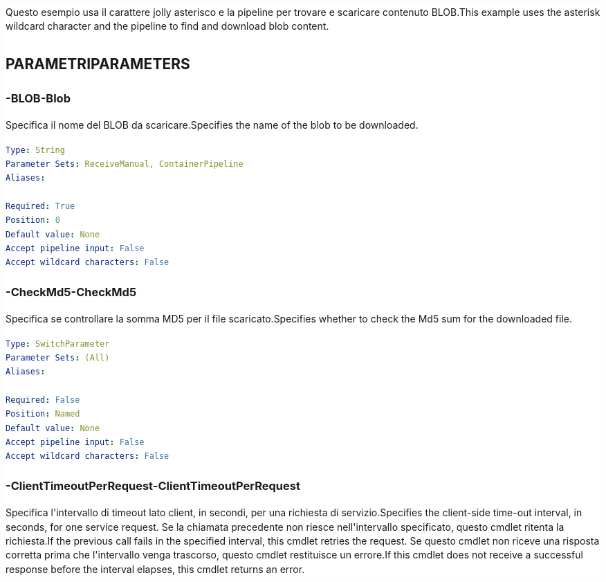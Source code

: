 <span data-ttu-id="c9003-117">Questo esempio usa il carattere jolly asterisco e la pipeline per trovare e scaricare contenuto BLOB.</span><span class="sxs-lookup"><span data-stu-id="c9003-117">This example uses the asterisk wildcard character and the pipeline to find and download blob content.</span></span>

## <span data-ttu-id="c9003-118">PARAMETRI</span><span class="sxs-lookup"><span data-stu-id="c9003-118">PARAMETERS</span></span>

### <span data-ttu-id="c9003-119">-BLOB</span><span class="sxs-lookup"><span data-stu-id="c9003-119">-Blob</span></span>
<span data-ttu-id="c9003-120">Specifica il nome del BLOB da scaricare.</span><span class="sxs-lookup"><span data-stu-id="c9003-120">Specifies the name of the blob to be downloaded.</span></span>

```yaml
Type: String
Parameter Sets: ReceiveManual, ContainerPipeline
Aliases: 

Required: True
Position: 0
Default value: None
Accept pipeline input: False
Accept wildcard characters: False
```

### <span data-ttu-id="c9003-121">-CheckMd5</span><span class="sxs-lookup"><span data-stu-id="c9003-121">-CheckMd5</span></span>
<span data-ttu-id="c9003-122">Specifica se controllare la somma MD5 per il file scaricato.</span><span class="sxs-lookup"><span data-stu-id="c9003-122">Specifies whether to check the Md5 sum for the downloaded file.</span></span>

```yaml
Type: SwitchParameter
Parameter Sets: (All)
Aliases: 

Required: False
Position: Named
Default value: None
Accept pipeline input: False
Accept wildcard characters: False
```

### <span data-ttu-id="c9003-123">-ClientTimeoutPerRequest</span><span class="sxs-lookup"><span data-stu-id="c9003-123">-ClientTimeoutPerRequest</span></span>
<span data-ttu-id="c9003-124">Specifica l'intervallo di timeout lato client, in secondi, per una richiesta di servizio.</span><span class="sxs-lookup"><span data-stu-id="c9003-124">Specifies the client-side time-out interval, in seconds, for one service request.</span></span>
<span data-ttu-id="c9003-125">Se la chiamata precedente non riesce nell'intervallo specificato, questo cmdlet ritenta la richiesta.</span><span class="sxs-lookup"><span data-stu-id="c9003-125">If the previous call fails in the specified interval, this cmdlet retries the request.</span></span>
<span data-ttu-id="c9003-126">Se questo cmdlet non riceve una risposta corretta prima che l'intervallo venga trascorso, questo cmdlet restituisce un errore.</span><span class="sxs-lookup"><span data-stu-id="c9003-126">If this cmdlet does not receive a successful response before the interval elapses, this cmdlet returns an error.</span></span>
